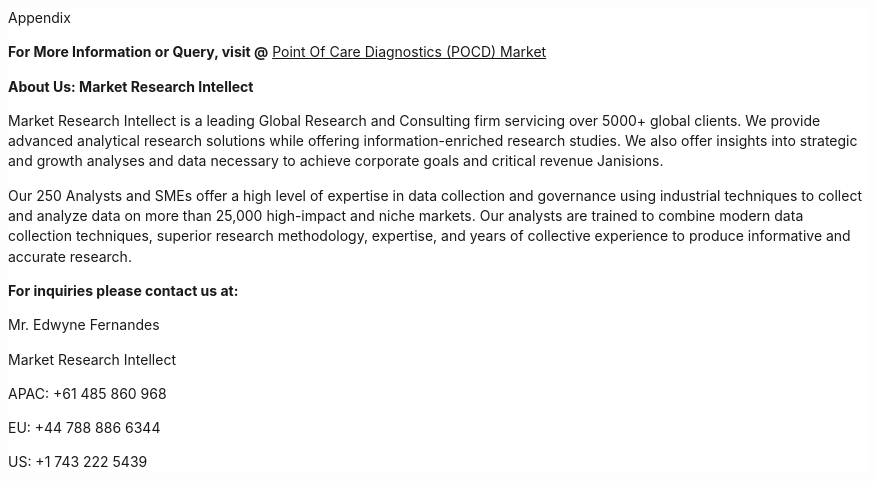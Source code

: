 Appendix</span></em></p><p><span class="font-[700]"><strong>For More Information or Query, visit&nbsp;@</strong>&nbsp;</span><span class="font-[700]"><a href="https://www.marketresearchintellect.com/product/global-point-of-care-diagnostics-pocd-market/?utm_source=Linkedin&utm_medium=842" target="_blank" data-tracking-control-name="article-ssr-frontend-pulse_little-text-block" data-tracking-will-navigate="" data-test-link="">Point Of Care Diagnostics (POCD) Market</a></span></p><p><strong><span class="font-[700]">About Us: Market Research Intellect</span></strong></p><p><span class="">Market Research Intellect is a leading Global Research and Consulting firm servicing over 5000+ global clients. We provide advanced analytical research solutions while offering information-enriched research studies.&nbsp;</span>We also offer insights into strategic and growth analyses and data necessary to achieve corporate goals and critical revenue Janisions.</p><p><span class="">Our 250 Analysts and SMEs offer a high level of expertise in data collection and governance using industrial techniques to collect and analyze data on more than 25,000 high-impact and niche markets. Our analysts are trained to combine modern data collection techniques, superior research methodology, expertise, and years of collective experience to produce informative and accurate research.</span></p><p><strong>For inquiries please contact us at:</strong></p><p>Mr. Edwyne Fernandes</p><p>Market Research Intellect</p><p>APAC: +61 485 860 968</p><p>EU: +44 788 886 6344</p><p>US: +1 743 222 5439</p>
